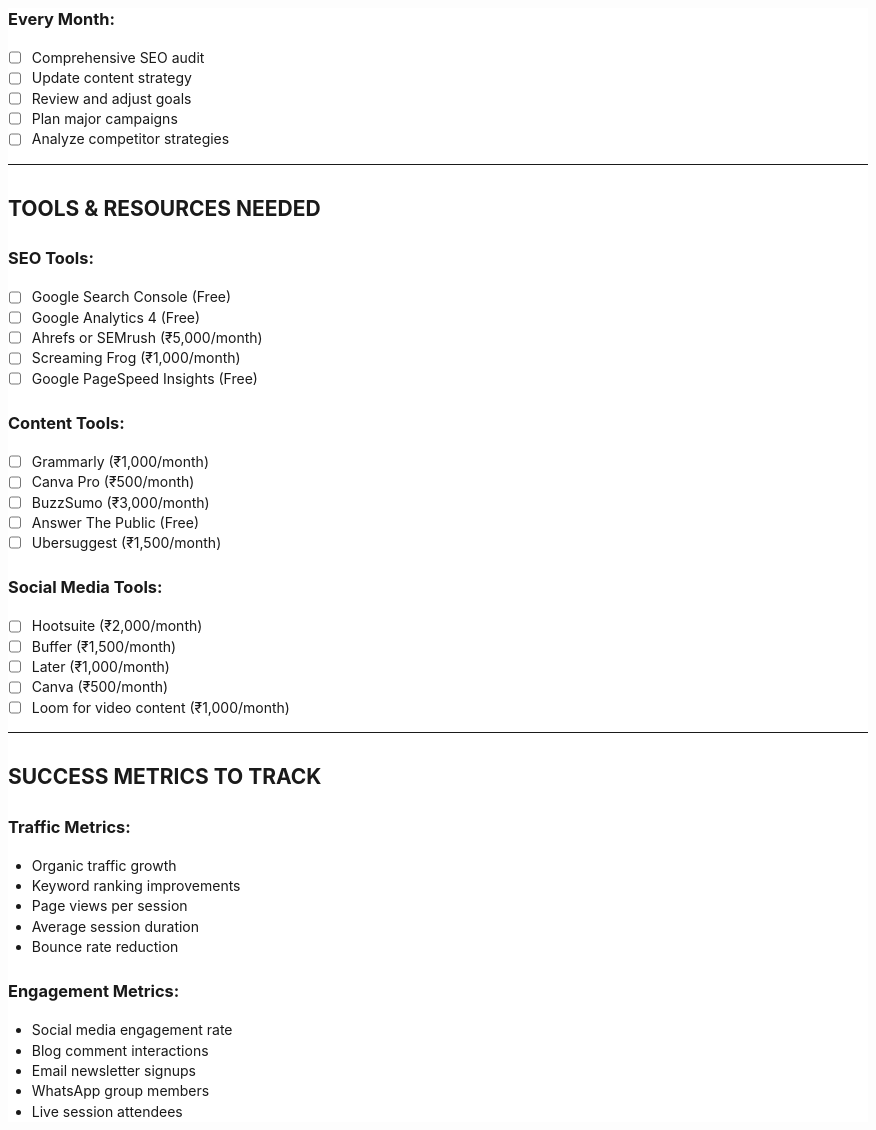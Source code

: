 ### **Every Month:**
- [ ] Comprehensive SEO audit
- [ ] Update content strategy
- [ ] Review and adjust goals
- [ ] Plan major campaigns
- [ ] Analyze competitor strategies

---

## **TOOLS & RESOURCES NEEDED**

### **SEO Tools:**
- [ ] Google Search Console (Free)
- [ ] Google Analytics 4 (Free)
- [ ] Ahrefs or SEMrush (₹5,000/month)
- [ ] Screaming Frog (₹1,000/month)
- [ ] Google PageSpeed Insights (Free)

### **Content Tools:**
- [ ] Grammarly (₹1,000/month)
- [ ] Canva Pro (₹500/month)
- [ ] BuzzSumo (₹3,000/month)
- [ ] Answer The Public (Free)
- [ ] Ubersuggest (₹1,500/month)

### **Social Media Tools:**
- [ ] Hootsuite (₹2,000/month)
- [ ] Buffer (₹1,500/month)
- [ ] Later (₹1,000/month)
- [ ] Canva (₹500/month)
- [ ] Loom for video content (₹1,000/month)

---

## **SUCCESS METRICS TO TRACK**

### **Traffic Metrics:**
- Organic traffic growth
- Keyword ranking improvements
- Page views per session
- Average session duration
- Bounce rate reduction

### **Engagement Metrics:**
- Social media engagement rate
- Blog comment interactions
- Email newsletter signups
- WhatsApp group members
- Live session attendees
